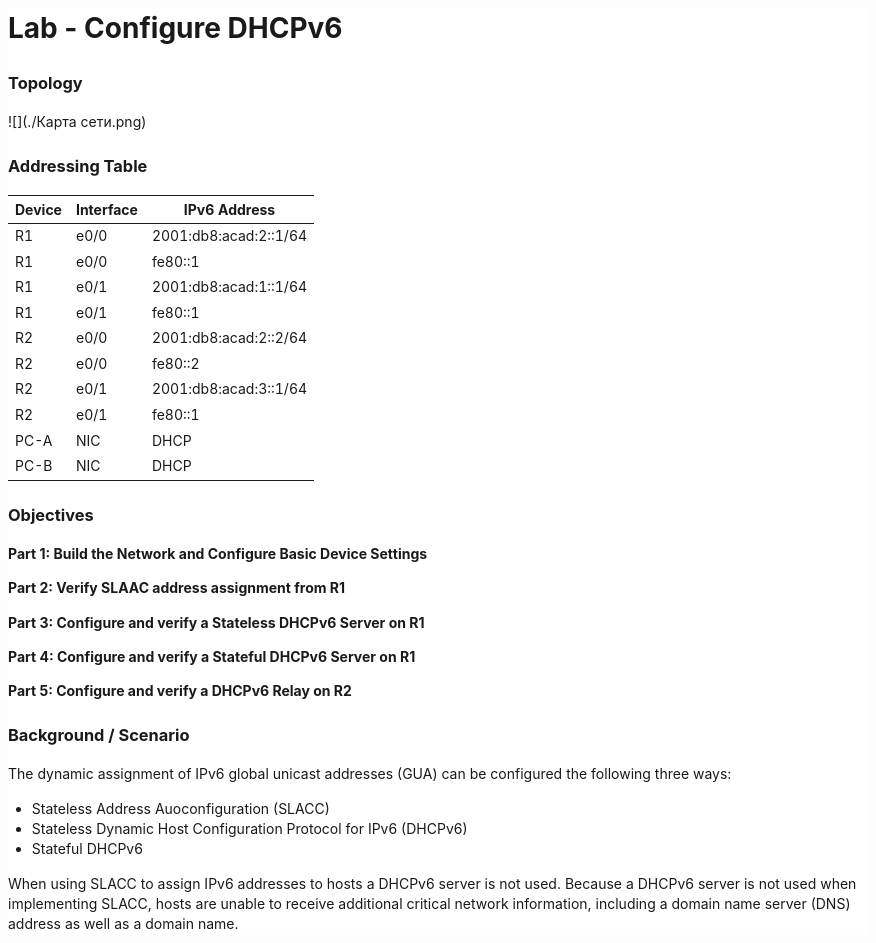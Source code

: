 # **Lab - Configure DHCPv6**



### Topology

![](./Карта сети.png)



### Addressing Table

| Device | Interface | IPv6 Address          |
| ------ | --------- | --------------------- |
| R1     | e0/0      | 2001:db8:acad:2::1/64 |
| R1     | e0/0      | fe80::1               |
| R1     | e0/1      | 2001:db8:acad:1::1/64 |
| R1     | e0/1      | fe80::1               |
| R2     | e0/0      | 2001:db8:acad:2::2/64 |
| R2     | e0/0      | fe80::2               |
| R2     | e0/1      | 2001:db8:acad:3::1/64 |
| R2     | e0/1      | fe80::1               |
| PC-A   | NIC       | DHCP                  |
| PC-B   | NIC       | DHCP                  |

### Objectives

**Part 1: Build the Network and Configure Basic Device Settings**

**Part 2: Verify SLAAC address assignment from R1**

**Part 3: Configure and verify a Stateless DHCPv6 Server on R1**

**Part 4: Configure and verify a Stateful DHCPv6 Server on R1**

**Part 5: Configure and verify a DHCPv6 Relay on R2**

### Background / Scenario

The dynamic assignment of IPv6 global unicast addresses (GUA) can be configured the following three ways:

- Stateless Address Auoconfiguration (SLACC)
- Stateless Dynamic Host Configuration Protocol for IPv6 (DHCPv6)
- Stateful DHCPv6

When using SLACC to assign IPv6 addresses to hosts a DHCPv6 server is not used. Because a DHCPv6 server is not used when implementing SLACC, hosts are unable to receive additional critical network information, including a domain name server (DNS) address as well as a domain name.
